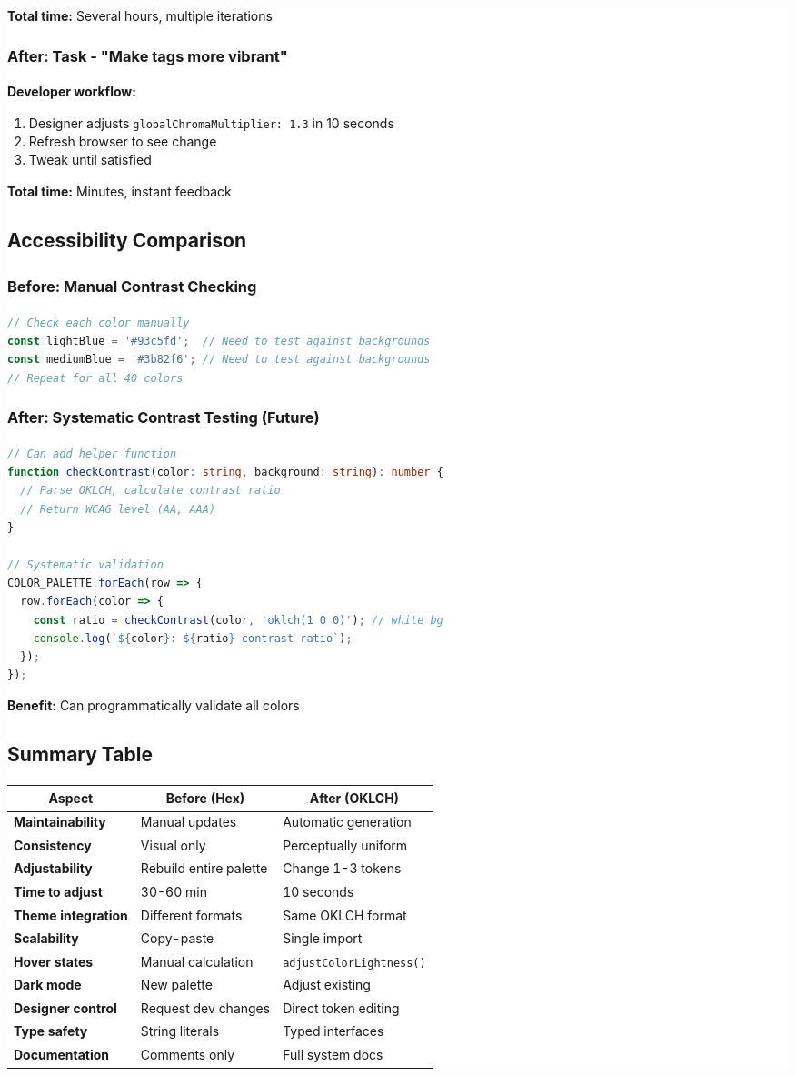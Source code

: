 **Total time:** Several hours, multiple iterations

### After: Task - "Make tags more vibrant"

**Developer workflow:**
1. Designer adjusts `globalChromaMultiplier: 1.3` in 10 seconds
2. Refresh browser to see change
3. Tweak until satisfied

**Total time:** Minutes, instant feedback

## Accessibility Comparison

### Before: Manual Contrast Checking

```typescript
// Check each color manually
const lightBlue = '#93c5fd';  // Need to test against backgrounds
const mediumBlue = '#3b82f6'; // Need to test against backgrounds
// Repeat for all 40 colors
```

### After: Systematic Contrast Testing (Future)

```typescript
// Can add helper function
function checkContrast(color: string, background: string): number {
  // Parse OKLCH, calculate contrast ratio
  // Return WCAG level (AA, AAA)
}

// Systematic validation
COLOR_PALETTE.forEach(row => {
  row.forEach(color => {
    const ratio = checkContrast(color, 'oklch(1 0 0)'); // white bg
    console.log(`${color}: ${ratio} contrast ratio`);
  });
});
```

**Benefit:** Can programmatically validate all colors

## Summary Table

| Aspect | Before (Hex) | After (OKLCH) |
|--------|-------------|---------------|
| **Maintainability** | Manual updates | Automatic generation |
| **Consistency** | Visual only | Perceptually uniform |
| **Adjustability** | Rebuild entire palette | Change 1-3 tokens |
| **Time to adjust** | 30-60 min | 10 seconds |
| **Theme integration** | Different formats | Same OKLCH format |
| **Scalability** | Copy-paste | Single import |
| **Hover states** | Manual calculation | `adjustColorLightness()` |
| **Dark mode** | New palette | Adjust existing |
| **Designer control** | Request dev changes | Direct token editing |
| **Type safety** | String literals | Typed interfaces |
| **Documentation** | Comments only | Full system docs |